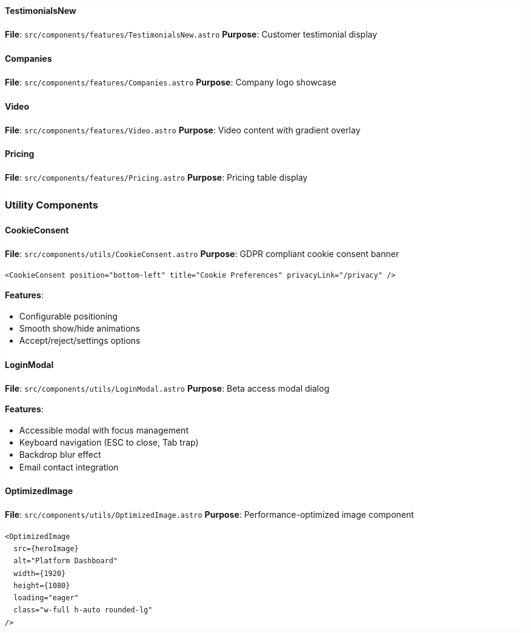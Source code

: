 #### TestimonialsNew

**File**: `src/components/features/TestimonialsNew.astro`
**Purpose**: Customer testimonial display

#### Companies

**File**: `src/components/features/Companies.astro`
**Purpose**: Company logo showcase

#### Video

**File**: `src/components/features/Video.astro`
**Purpose**: Video content with gradient overlay

#### Pricing

**File**: `src/components/features/Pricing.astro`
**Purpose**: Pricing table display

### Utility Components

#### CookieConsent

**File**: `src/components/utils/CookieConsent.astro`
**Purpose**: GDPR compliant cookie consent banner

```astro
<CookieConsent position="bottom-left" title="Cookie Preferences" privacyLink="/privacy" />
```

**Features**:

- Configurable positioning
- Smooth show/hide animations
- Accept/reject/settings options

#### LoginModal

**File**: `src/components/utils/LoginModal.astro`
**Purpose**: Beta access modal dialog

**Features**:

- Accessible modal with focus management
- Keyboard navigation (ESC to close, Tab trap)
- Backdrop blur effect
- Email contact integration

#### OptimizedImage

**File**: `src/components/utils/OptimizedImage.astro`
**Purpose**: Performance-optimized image component

```astro
<OptimizedImage
  src={heroImage}
  alt="Platform Dashboard"
  width={1920}
  height={1080}
  loading="eager"
  class="w-full h-auto rounded-lg"
/>
```
